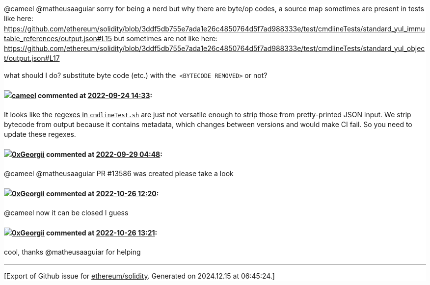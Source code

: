 @cameel @matheusaaguiar sorry for being a nerd but why there are byte/op codes, a source map sometimes are present in tests like here:
https://github.com/ethereum/solidity/blob/3ddf5db755e7ada1e26c4850764d5f7ad988333e/test/cmdlineTests/standard_yul_immutable_references/output.json#L15
but sometimes are not like here:
https://github.com/ethereum/solidity/blob/3ddf5db755e7ada1e26c4850764d5f7ad988333e/test/cmdlineTests/standard_yul_object/output.json#L17

what should I do? substitute byte code (etc.) with the` <BYTECODE REMOVED>` or not?

#### <img src="https://avatars.githubusercontent.com/u/137030?v=4" width="50">[cameel](https://github.com/cameel) commented at [2022-09-24 14:33](https://github.com/ethereum/solidity/issues/7665#issuecomment-1256983355):

It looks like the [regexes in `cmdlineTest.sh`](https://github.com/ethereum/solidity/blob/v0.8.17/test/cmdlineTests.sh#L189-L219) are just not versatile enough to strip those from pretty-printed JSON input. We strip bytecode from output because it contains metadata, which changes between versions and would make CI fail. So you need to update these regexes.

#### <img src="https://avatars.githubusercontent.com/u/22812032?u=768de3472325bf90060aa678644795962ec0f90f&v=4" width="50">[0xGeorgii](https://github.com/0xGeorgii) commented at [2022-09-29 04:48](https://github.com/ethereum/solidity/issues/7665#issuecomment-1261748722):

@cameel @matheusaaguiar PR #13586 was created please take a look

#### <img src="https://avatars.githubusercontent.com/u/22812032?u=768de3472325bf90060aa678644795962ec0f90f&v=4" width="50">[0xGeorgii](https://github.com/0xGeorgii) commented at [2022-10-26 12:20](https://github.com/ethereum/solidity/issues/7665#issuecomment-1291949633):

@cameel now it can be closed I guess

#### <img src="https://avatars.githubusercontent.com/u/22812032?u=768de3472325bf90060aa678644795962ec0f90f&v=4" width="50">[0xGeorgii](https://github.com/0xGeorgii) commented at [2022-10-26 13:21](https://github.com/ethereum/solidity/issues/7665#issuecomment-1292027351):

cool, thanks @matheusaaguiar for helping


-------------------------------------------------------------------------------



[Export of Github issue for [ethereum/solidity](https://github.com/ethereum/solidity). Generated on 2024.12.15 at 06:45:24.]

